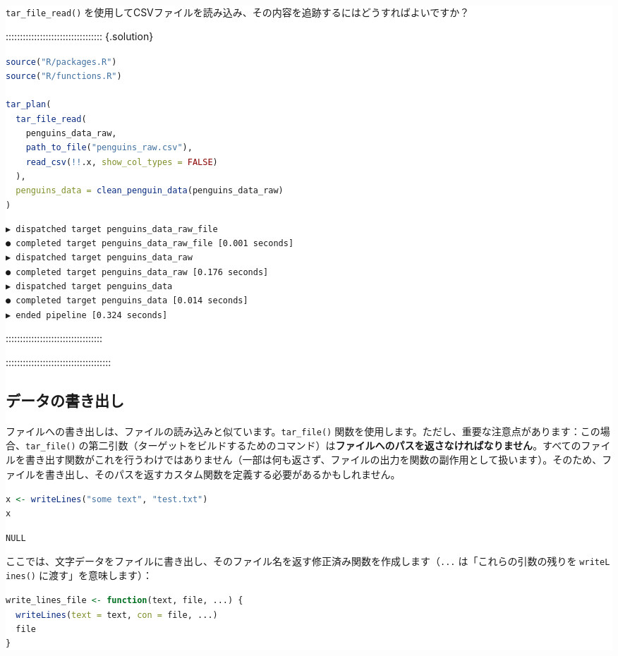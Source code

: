 `tar_file_read()` を使用してCSVファイルを読み込み、その内容を追跡するにはどうすればよいですか？

:::::::::::::::::::::::::::::::::: {.solution}


``` r
source("R/packages.R")
source("R/functions.R")

tar_plan(
  tar_file_read(
    penguins_data_raw,
    path_to_file("penguins_raw.csv"),
    read_csv(!!.x, show_col_types = FALSE)
  ),
  penguins_data = clean_penguin_data(penguins_data_raw)
)
```


``` output
▶ dispatched target penguins_data_raw_file
● completed target penguins_data_raw_file [0.001 seconds]
▶ dispatched target penguins_data_raw
● completed target penguins_data_raw [0.176 seconds]
▶ dispatched target penguins_data
● completed target penguins_data [0.014 seconds]
▶ ended pipeline [0.324 seconds]
```

::::::::::::::::::::::::::::::::::

:::::::::::::::::::::::::::::::::::::

## データの書き出し

ファイルへの書き出しは、ファイルの読み込みと似ています。`tar_file()` 関数を使用します。ただし、重要な注意点があります：この場合、`tar_file()` の第二引数（ターゲットをビルドするためのコマンド）は**ファイルへのパスを返さなければなりません**。すべてのファイルを書き出す関数がこれを行うわけではありません（一部は何も返さず、ファイルの出力を関数の副作用として扱います）。そのため、ファイルを書き出し、そのパスを返すカスタム関数を定義する必要があるかもしれません。


``` r
x <- writeLines("some text", "test.txt")
x
```


``` output
NULL
```

ここでは、文字データをファイルに書き出し、そのファイル名を返す修正済み関数を作成します（`...` は「これらの引数の残りを `writeLines()` に渡す」を意味します）：


``` r
write_lines_file <- function(text, file, ...) {
  writeLines(text = text, con = file, ...)
  file
}
```
